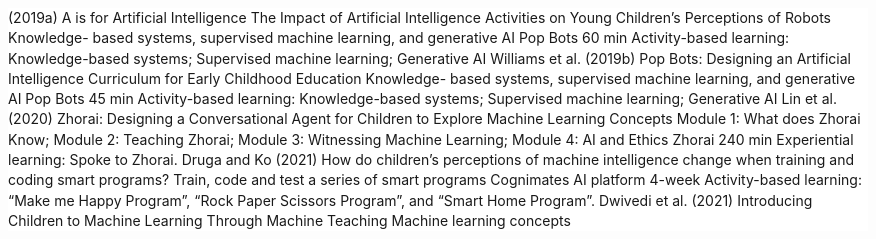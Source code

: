 (2019a) 
A is for Artificial Intelligence The 
Impact of Artificial Intelligence 
Activities on Young Children’s 
Perceptions of Robots 
Knowledge- based systems, 
supervised machine learning, 
and generative AI 
Pop Bots 
60 min 
Activity-based learning: 
Knowledge-based systems; 
Supervised machine learning; 
Generative AI 
Williams et al. 
(2019b) 
Pop Bots: Designing an Artificial 
Intelligence Curriculum for Early 
Childhood Education 
Knowledge- based systems, 
supervised machine learning, 
and generative AI 
Pop Bots 
45 min 
Activity-based learning: 
Knowledge-based systems; 
Supervised machine learning; 
Generative AI 
Lin et al. (2020) 
Zhorai: Designing a Conversational 
Agent for Children to Explore 
Machine Learning Concepts 
Module 1: What does Zhorai 
Know; Module 2: Teaching 
Zhorai; 
Module 3: Witnessing 
Machine Learning; 
Module 4: AI and Ethics 
Zhorai 
240 min 
Experiential learning: Spoke 
to Zhorai. 
Druga and Ko 
(2021) 
How do children’s perceptions of 
machine intelligence change when 
training and coding smart 
programs? 
Train, code and test a series 
of smart programs 
Cognimates AI 
platform 
4-week 
Activity-based learning: 
“Make me Happy Program”, 
“Rock Paper Scissors 
Program”, and “Smart Home 
Program”. 
Dwivedi et al. 
(2021) 
Introducing Children to Machine 
Learning Through Machine 
Teaching 
Machine learning concepts 